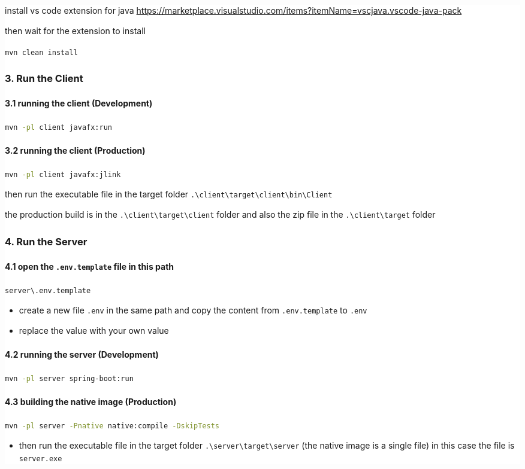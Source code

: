 install vs code extension for java <https://marketplace.visualstudio.com/items?itemName=vscjava.vscode-java-pack>

then wait for the extension to install

```bash
mvn clean install
```

### 3. Run the Client

#### 3.1 running the client (Development)

```bash
mvn -pl client javafx:run
```

#### 3.2 running the client (Production)

```bash
mvn -pl client javafx:jlink
```

then run the executable file in the target folder
`.\client\target\client\bin\Client`

the production build is in the `.\client\target\client` folder
and also the zip file in the `.\client\target` folder

### 4. Run the Server

#### 4.1 open the `.env.template` file in this path

```bash
server\.env.template
```

- create a new file `.env` in the same path and copy the content from `.env.template` to `.env`

- replace the value with your own value

#### 4.2 running the server (Development)

```bash
mvn -pl server spring-boot:run
```

#### 4.3 building the native image (Production)

```bash
mvn -pl server -Pnative native:compile -DskipTests
```

- then run the executable file in the target folder
`.\server\target\server` (the native image is a single file) in this case the file is `server.exe`
